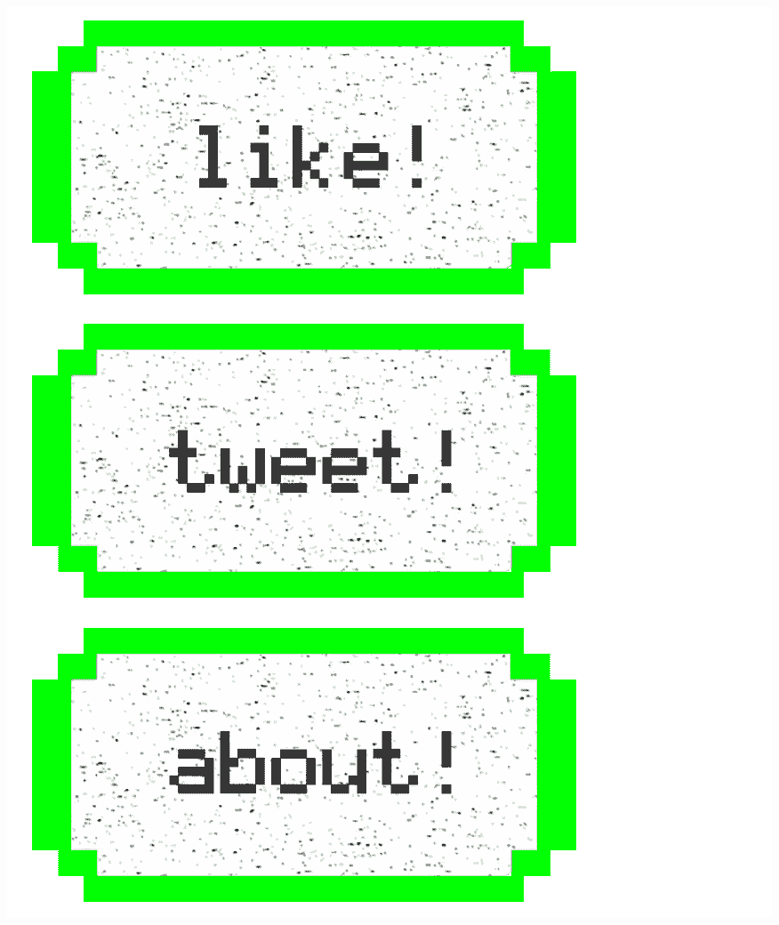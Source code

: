 *******[![](img/50ef4044ecd4e250b5d50f368b775d38.png)](http://bit.ly/HackernoonFB)**************[![](img/979d9a46439d5aebbdcdca574e21dc81.png)](https://goo.gl/k7XYbx)**************[![](img/2930ba6bd2c12218fdbbf7e02c8746ff.png)](https://goo.gl/4ofytp)*******

